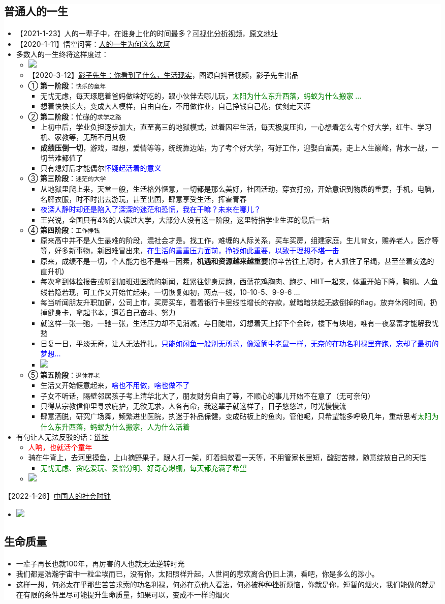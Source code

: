 ## 普通人的一生

- 【2021-1-23】人的一辈子中，在谁身上化的时间最多？[可视化分析视频](https://weibo.com/tv/show/1034:4595173125193735)，[原文地址](https://www.reddit.com/r/dataisbeautiful/comments/kz7a70/oc_who_are_we_likely_to_spend_our_time_with_as_we/)
- 【2020-1-11】悟空问答：[人的一生为何这么坎坷](https://www.wukong.com/question/6541286350753104142/)
- 多数人的一生终将这样度过：
   - ![](http://p1.pstatp.com/large/pgc-image/77db4c9c6a364ae5b7911755520fb80a)
   - 【2020-3-12】[影子先生：你看到了什么，生活现实](https://www.iqiyi.com/v_19rv7p03z4.html)，图源自抖音视频，影子先生出品
   - ① **第一阶段**：`快乐的童年`
      - 无忧无虑，每天琢磨着爸妈做啥好吃的，跟小伙伴去哪儿玩，<font color='green'>太阳为什么东升西落，蚂蚁为什么搬家 …</font>
      - 想着快快长大，变成大人模样，自由自在，不用做作业，自己挣钱自己花，仗剑走天涯
   - ② **第二阶段**：忙碌的`求学之路`
      - 上初中后，学业负担逐步加大，直至高三的地狱模式，过着囚牢生活，每天极度压抑，一心想着怎么考个好大学，红牛、学习机、家教等，无所不用其极
      - **成绩压倒一切**，游戏，理想，爱情等等，统统靠边站，为了考个好大学，有好工作，迎娶白富美，走上人生巅峰，背水一战，一切苦难都值了
      - 只有熄灯后才能偶尔<font color='blue'>怀疑起活着的意义</font>
   - ③ **第三阶段**：`迷茫的大学`
      - 从地狱里爬上来，天堂一般，生活格外惬意，一切都是那么美好，社团活动，穿衣打扮，开始意识到物质的重要，手机，电脑，名牌衣服，时不时出去游玩，甚至出国，肆意享受生活，挥霍青春
      - <font color='blue'>夜深人静时却还是陷入了深深的迷茫和恐慌，我在干嘛？未来在哪儿？</font>
      - 王兴说，全国只有4%的人读过大学，大部分人没有这一阶段，这里特指学业生涯的最后一站
   - ④ **第四阶段**：`工作挣钱`
      - 原来高中并不是人生最难的阶段，混社会才是。找工作，难缠的人际关系，买车买房，组建家庭，生儿育女，赡养老人，医疗等等，好多新事物，新困难冒出来，<font color='blue'>在生活的重重压力面前，挣钱如此重要，以致于理想不堪一击</font>
      - 原来，成绩不是一切，个人能力也不是唯一因素，**机遇和资源越来越重要**(你辛苦往上爬时，有人抓住了吊绳，甚至坐着安逸的直升机)
      - 每次拿到体检报告或听到加班进医院的新闻，赶紧往健身房跑，西蓝花鸡胸肉、跑步、HIIT一起来，体重开始下降，胸肌、人鱼线若隐若现，可工作又开始忙起来，一切恢复如初，两点一线，10-10-5、9-9-6 …
      - 每当听闻朋友升职加薪，公司上市，买房买车，看着银行卡里线性增长的存款，就暗暗扶起无数倒掉的flag，放弃休闲时间，扔掉健身卡，拿起书本，逼着自己奋斗、努力
      - 就这样一张一弛，一驰一张，生活压力却不见消减，与日陡增，幻想着天上掉下个金砖，楼下有块地，唯有一夜暴富才能解我忧愁
      - 日复一日，平淡无奇，让人无法挣扎，<font color='blue'>只能如闲鱼一般别无所求，像滚筒中老鼠一样，无奈的在功名利禄里奔跑，忘却了最初的梦想…</font>
      - ![](http://p1.pstatp.com/large/pgc-image/21ee773df74c43bc9cec4003b3ea8a01)
   - ⑤ **第五阶段**：`退休养老`
      - 生活又开始惬意起来，<font color='blue'>啥也不用做，啥也做不了</font>
      - 子女不听话，隔壁邻居孩子考上清华北大了，朋友财务自由了等，不顺心的事儿开始不在意了（无可奈何）
      - 只得从宗教信仰里寻求庇护，无欲无求，人各有命，我这辈子就这样了，日子悠悠过，时光慢慢流
      - 肆意洒脱，研究广场舞，频繁进出医院，执迷于补品保健，变成砧板上的鱼肉，管他呢，只希望能多呼吸几年，重新思考<font color='green'>太阳为什么东升西落，蚂蚁为什么搬家，人为什么活着</font>
- 有句让人无法反驳的话：[链接](http://p1.pstatp.com/large/pgc-image/29ce52dd725045e5a40e807a65e20a0a)
   - <font color='red'>人呐，也就活个童年</font>
   - 骑在牛背上，去河里摸鱼，上山摘野果子，跟人打一架，盯着蚂蚁看一天等，不用管家长里短，酸甜苦辣，随意绽放自己的天性
      - <font color='green'>无忧无虑、贪吃爱玩、爱憎分明、好奇心爆棚，每天都充满了希望</font>
   - ![](http://p1.pstatp.com/large/pgc-image/29ce52dd725045e5a40e807a65e20a0a)

【2022-1-26】[中国人的社会时钟](https://www.toutiao.com/w/i1722888212254733)
- ![](https://p3.toutiaoimg.com/img/tos-cn-i-qvj2lq49k0/5aed971ba7ed4140a1b5bf3db290593d~tplv-obj:960:1397.image)


## 生命质量

- 一辈子再长也就100年，再厉害的人也就无法逆转时光
- 我们都是浩瀚宇宙中一粒尘埃而已，没有你，太阳照样升起，人世间的悲欢离合仍旧上演，看吧，你是多么的渺小。
- 这样一想，何必太在乎那些苦苦求索的功名利禄，何必在意他人看法，何必被种种挫折烦恼，你就是你，短暂的烟火，我们能做的就是在有限的条件里尽可能提升生命质量，如果可以，变成不一样的烟火
